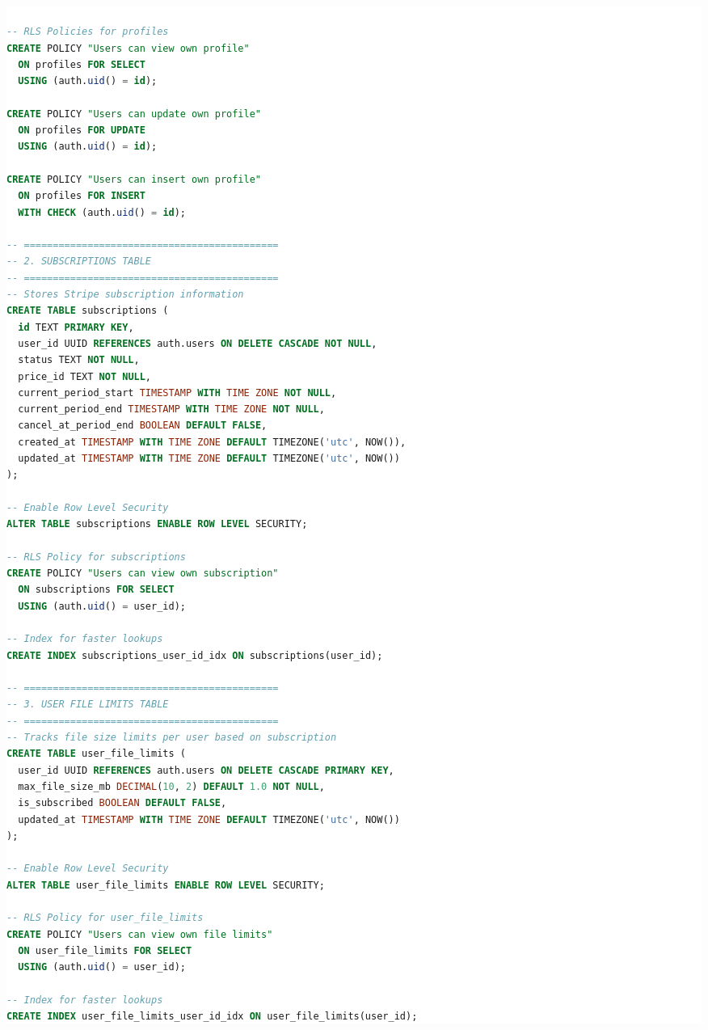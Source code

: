 ```sql

-- RLS Policies for profiles
CREATE POLICY "Users can view own profile"
  ON profiles FOR SELECT
  USING (auth.uid() = id);

CREATE POLICY "Users can update own profile"
  ON profiles FOR UPDATE
  USING (auth.uid() = id);

CREATE POLICY "Users can insert own profile"
  ON profiles FOR INSERT
  WITH CHECK (auth.uid() = id);

-- ============================================
-- 2. SUBSCRIPTIONS TABLE
-- ============================================
-- Stores Stripe subscription information
CREATE TABLE subscriptions (
  id TEXT PRIMARY KEY,
  user_id UUID REFERENCES auth.users ON DELETE CASCADE NOT NULL,
  status TEXT NOT NULL,
  price_id TEXT NOT NULL,
  current_period_start TIMESTAMP WITH TIME ZONE NOT NULL,
  current_period_end TIMESTAMP WITH TIME ZONE NOT NULL,
  cancel_at_period_end BOOLEAN DEFAULT FALSE,
  created_at TIMESTAMP WITH TIME ZONE DEFAULT TIMEZONE('utc', NOW()),
  updated_at TIMESTAMP WITH TIME ZONE DEFAULT TIMEZONE('utc', NOW())
);

-- Enable Row Level Security
ALTER TABLE subscriptions ENABLE ROW LEVEL SECURITY;

-- RLS Policy for subscriptions
CREATE POLICY "Users can view own subscription"
  ON subscriptions FOR SELECT
  USING (auth.uid() = user_id);

-- Index for faster lookups
CREATE INDEX subscriptions_user_id_idx ON subscriptions(user_id);

-- ============================================
-- 3. USER FILE LIMITS TABLE
-- ============================================
-- Tracks file size limits per user based on subscription
CREATE TABLE user_file_limits (
  user_id UUID REFERENCES auth.users ON DELETE CASCADE PRIMARY KEY,
  max_file_size_mb DECIMAL(10, 2) DEFAULT 1.0 NOT NULL,
  is_subscribed BOOLEAN DEFAULT FALSE,
  updated_at TIMESTAMP WITH TIME ZONE DEFAULT TIMEZONE('utc', NOW())
);

-- Enable Row Level Security
ALTER TABLE user_file_limits ENABLE ROW LEVEL SECURITY;

-- RLS Policy for user_file_limits
CREATE POLICY "Users can view own file limits"
  ON user_file_limits FOR SELECT
  USING (auth.uid() = user_id);

-- Index for faster lookups
CREATE INDEX user_file_limits_user_id_idx ON user_file_limits(user_id);

```